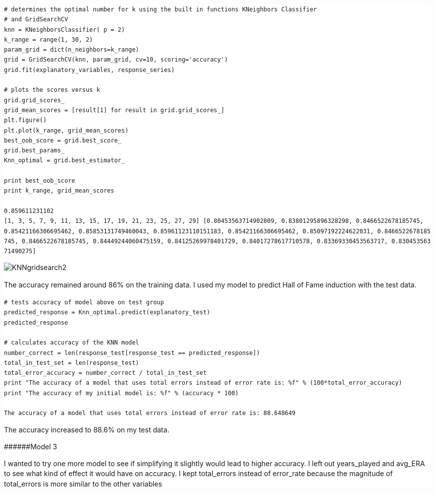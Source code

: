 ```
# determines the optimal number for k using the built in functions KNeighbors Classifier
# and GridSearchCV
knn = KNeighborsClassifier( p = 2)
k_range = range(1, 30, 2)
param_grid = dict(n_neighbors=k_range)
grid = GridSearchCV(knn, param_grid, cv=10, scoring='accuracy')
grid.fit(explanatory_variables, response_series)

# plots the scores versus k
grid.grid_scores_
grid_mean_scores = [result[1] for result in grid.grid_scores_]
plt.figure()
plt.plot(k_range, grid_mean_scores)
best_oob_score = grid.best_score_
grid.best_params_
Knn_optimal = grid.best_estimator_

print best_oob_score
print k_range, grid_mean_scores

0.859611231102
[1, 3, 5, 7, 9, 11, 13, 15, 17, 19, 21, 23, 25, 27, 29] [0.80453563714902809, 0.83801295896328298, 0.8466522678185745, 0.85421166306695462, 0.85853131749460043, 0.85961123110151183, 0.85421166306695462, 0.85097192224622031, 0.8466522678185745, 0.8466522678185745, 0.84449244060475159, 0.84125269978401729, 0.84017278617710578, 0.83369330453563717, 0.83045356371490275]
```

![KNNgridsearch2](https://github.com/bbalin12/DAT5_BOS_students/blob/master/kimkraunz/Class_5_HW_KNN/KNNgridsearch2.png)

The accuracy remained around 86% on the training data.  I used my model to predict Hall of Fame induction with the test data.

```
# tests accuracy of model above on test group
predicted_response = Knn_optimal.predict(explanatory_test)
predicted_response

# calculates accuracy of the KNN model
number_correct = len(response_test[response_test == predicted_response])
total_in_test_set = len(response_test)
total_error_accuracy = number_correct / total_in_test_set
print "The accuracy of a model that uses total errors instead of error rate is: %f" % (100*total_error_accuracy)
print "The accuracy of my initial model is: %f" % (accuracy * 100)

The accuracy of a model that uses total errors instead of error rate is: 88.648649
```

The accuracy increased to 88.6% on my test data.  

######Model 3

I wanted to try one more model to see if simplifying it slightly would lead to 
higher accuracy.  I left out years_played and avg_ERA to see what kind of effect
it would have on accuracy.  I kept total_errors instead of error_rate because
the magnitude of total_errors is more similar to the other variables
